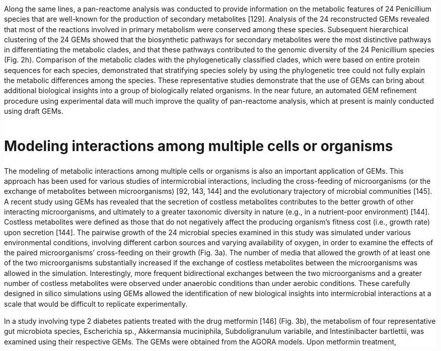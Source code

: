 Along the same lines, a pan-reactome analysis was conducted to provide information on the metabolic features of 24 Penicillium species that are well-known for the production of secondary metabolites [129]. Analysis of the 24 reconstructed GEMs revealed that most of the reactions involved in primary metabolism were conserved among these species. Subsequent hierarchical clustering of the 24 GEMs showed that the biosynthetic pathways for secondary metabolites were the most distinctive pathways in differentiating the metabolic clades, and that these pathways contributed to the genomic diversity of the 24 Penicillium species (Fig. 2h). Comparison of the metabolic clades with the phylogenetically classified clades, which were based on entire protein sequences for each species, demonstrated that stratifying species solely by using the phylogenetic tree could not fully explain the metabolic differences among the species. These representative studies demonstrate that the use of GEMs can bring about additional biological insights into a group of biologically related organisms. In the near future, an automated GEM refinement procedure using experimental data will much improve the quality of pan-reactome analysis, which at present is mainly conducted using draft GEMs.

# Modeling interactions among multiple cells or organisms

The modeling of metabolic interactions among multiple cells or organisms is also an important application of GEMs. This approach has been used for various studies of intermicrobial interactions, including the cross-feeding of microorganisms (or the exchange of metabolites between microorganisms) [92, 143, 144] and the evolutionary trajectory of microbial communities [145]. A recent study using GEMs has revealed that the secretion of costless metabolites contributes to the better growth of other interacting microorganisms, and ultimately to a greater taxonomic diversity in nature (e.g., in a nutrient-poor environment) [144]. Costless metabolites were defined as those that do not negatively affect the producing organism’s fitness cost (i.e., growth rate) upon secretion [144]. The pairwise growth of the 24 microbial species examined in this study was simulated under various environmental conditions, involving different carbon sources and varying availability of oxygen, in order to examine the effects of the paired microorganisms’ cross-feeding on their growth (Fig. 3a). The number of media that allowed the growth of at least one of the two microorganisms substantially increased if the exchange of costless metabolites between the microorganisms was allowed in the simulation. Interestingly, more frequent bidirectional exchanges between the two microorganisms and a greater number of costless metabolites were observed under anaerobic conditions than under aerobic conditions. These carefully designed in silico simulations using GEMs allowed the identification of new biological insights into intermicrobial interactions at a scale that would be difficult to replicate experimentally.

In a study involving type 2 diabetes patients treated with the drug metformin [146] (Fig. 3b), the metabolism of four representative gut microbiota species, Escherichia sp., Akkermansia muciniphila, Subdoligranulum variabile, and Intestinibacter bartlettii, was examined using their respective GEMs. The GEMs were obtained from the AGORA models. Upon metformin treatment,
